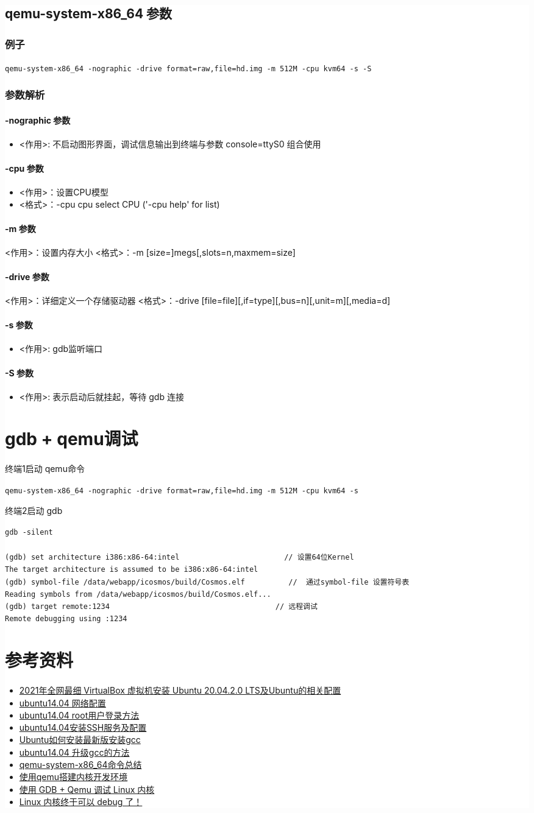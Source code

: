 
## qemu-system-x86_64 参数
### 例子
```
qemu-system-x86_64 -nographic -drive format=raw,file=hd.img -m 512M -cpu kvm64 -s -S
```

### 参数解析
#### -nographic 参数
- <作用>: 不启动图形界面，调试信息输出到终端与参数 console=ttyS0 组合使用

#### -cpu 参数
- <作用>：设置CPU模型
- <格式>：-cpu cpu select CPU ('-cpu help' for list)

#### -m 参数
<作用>：设置内存大小
<格式>：-m [size=]megs[,slots=n,maxmem=size]

#### -drive 参数
<作用>：详细定义一个存储驱动器
<格式>：-drive [file=file][,if=type][,bus=n][,unit=m][,media=d]

#### -s 参数
- <作用>: gdb监听端口

#### -S 参数
- <作用>: 表示启动后就挂起，等待 gdb 连接

# gdb + qemu调试
终端1启动 qemu命令
```
qemu-system-x86_64 -nographic -drive format=raw,file=hd.img -m 512M -cpu kvm64 -s 
```

终端2启动 gdb
```
gdb -silent

(gdb) set architecture i386:x86-64:intel                        // 设置64位Kernel
The target architecture is assumed to be i386:x86-64:intel
(gdb) symbol-file /data/webapp/icosmos/build/Cosmos.elf          //  通过symbol-file 设置符号表
Reading symbols from /data/webapp/icosmos/build/Cosmos.elf...
(gdb) target remote:1234                                      // 远程调试
Remote debugging using :1234
```

# 参考资料
- [2021年全网最细 VirtualBox 虚拟机安装 Ubuntu 20.04.2.0 LTS及Ubuntu的相关配置](https://blog.csdn.net/xw1680/article/details/115434578)
- [ubuntu14.04 网络配置](https://www.cnblogs.com/lmg-jie/p/10071282.html)
- [ubuntu14.04 root用户登录方法](https://blog.csdn.net/baidu_18660987/article/details/46931537)
- [ubuntu14.04安装SSH服务及配置](https://blog.csdn.net/q283614346/article/details/81586102)
- [Ubuntu如何安装最新版安装gcc](https://blog.csdn.net/qq_43504064/article/details/101010507)
- [ubuntu14.04 升级gcc的方法](https://blog.csdn.net/qingrenufo/article/details/78661513)
- [qemu-system-x86_64命令总结](http://blog.leanote.com/post/7wlnk13/%E5%88%9B%E5%BB%BAKVM%E8%99%9A%E6%8B%9F%E6%9C%BA)
- [使用qemu搭建内核开发环境](https://www.cnblogs.com/hellogc/p/7482066.html)
- [使用 GDB + Qemu 调试 Linux 内核](https://cloud.tencent.com/developer/article/1793157)
- [Linux 内核终于可以 debug 了！](https://www.cnblogs.com/Chary/p/15682360.html)